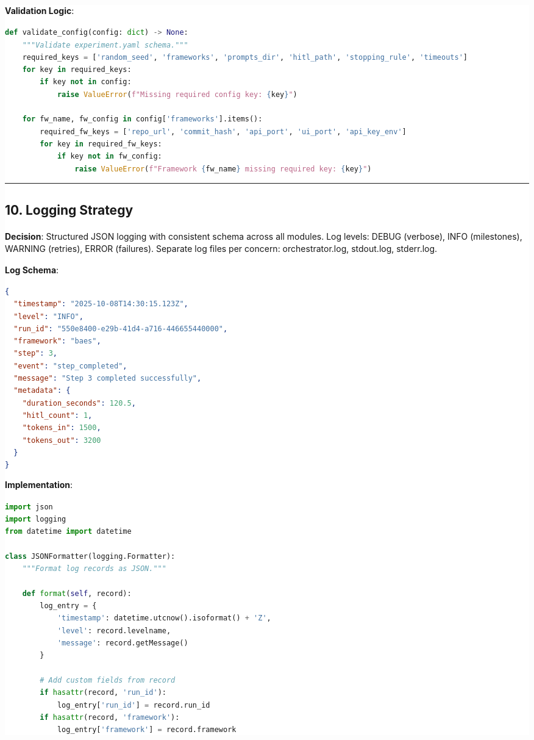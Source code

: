 **Validation Logic**:
```python
def validate_config(config: dict) -> None:
    """Validate experiment.yaml schema."""
    required_keys = ['random_seed', 'frameworks', 'prompts_dir', 'hitl_path', 'stopping_rule', 'timeouts']
    for key in required_keys:
        if key not in config:
            raise ValueError(f"Missing required config key: {key}")
    
    for fw_name, fw_config in config['frameworks'].items():
        required_fw_keys = ['repo_url', 'commit_hash', 'api_port', 'ui_port', 'api_key_env']
        for key in required_fw_keys:
            if key not in fw_config:
                raise ValueError(f"Framework {fw_name} missing required key: {key}")
```

---

## 10. Logging Strategy

**Decision**: Structured JSON logging with consistent schema across all modules. Log levels: DEBUG (verbose), INFO (milestones), WARNING (retries), ERROR (failures). Separate log files per concern: orchestrator.log, stdout.log, stderr.log.

**Log Schema**:
```json
{
  "timestamp": "2025-10-08T14:30:15.123Z",
  "level": "INFO",
  "run_id": "550e8400-e29b-41d4-a716-446655440000",
  "framework": "baes",
  "step": 3,
  "event": "step_completed",
  "message": "Step 3 completed successfully",
  "metadata": {
    "duration_seconds": 120.5,
    "hitl_count": 1,
    "tokens_in": 1500,
    "tokens_out": 3200
  }
}
```

**Implementation**:
```python
import json
import logging
from datetime import datetime

class JSONFormatter(logging.Formatter):
    """Format log records as JSON."""
    
    def format(self, record):
        log_entry = {
            'timestamp': datetime.utcnow().isoformat() + 'Z',
            'level': record.levelname,
            'message': record.getMessage()
        }
        
        # Add custom fields from record
        if hasattr(record, 'run_id'):
            log_entry['run_id'] = record.run_id
        if hasattr(record, 'framework'):
            log_entry['framework'] = record.framework
```